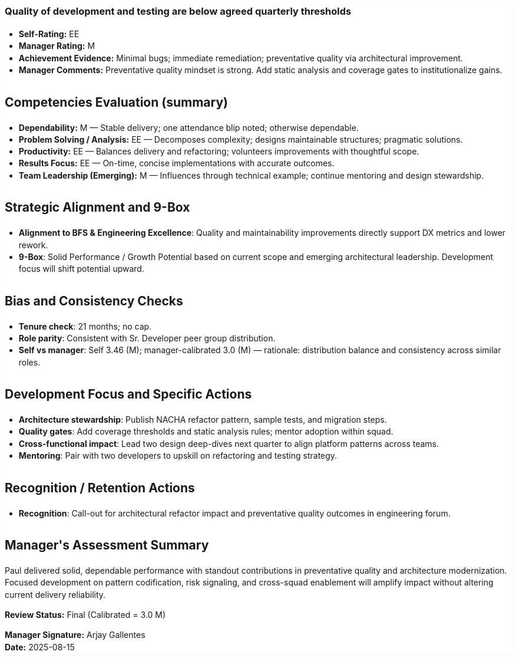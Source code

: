 ### Quality of development and testing are below agreed quarterly thresholds
- **Self-Rating:** EE  
- **Manager Rating:** M  
- **Achievement Evidence:** Minimal bugs; immediate remediation; preventative quality via architectural improvement.  
- **Manager Comments:** Preventative quality mindset is strong. Add static analysis and coverage gates to institutionalize gains.

## Competencies Evaluation (summary)
- **Dependability:** M — Stable delivery; one attendance blip noted; otherwise dependable.  
- **Problem Solving / Analysis:** EE — Decomposes complexity; designs maintainable structures; pragmatic solutions.  
- **Productivity:** EE — Balances delivery and refactoring; volunteers improvements with thoughtful scope.  
- **Results Focus:** EE — On-time, concise implementations with accurate outcomes.  
- **Team Leadership (Emerging):** M — Influences through technical example; continue mentoring and design stewardship.

## Strategic Alignment and 9-Box
- **Alignment to BFS & Engineering Excellence**: Quality and maintainability improvements directly support DX metrics and lower rework.  
- **9-Box**: Solid Performance / Growth Potential based on current scope and emerging architectural leadership. Development focus will shift potential upward.

## Bias and Consistency Checks
- **Tenure check**: 21 months; no cap.  
- **Role parity**: Consistent with Sr. Developer peer group distribution.  
- **Self vs manager**: Self 3.46 (M); manager-calibrated 3.0 (M) — rationale: distribution balance and consistency across similar roles.

## Development Focus and Specific Actions
- **Architecture stewardship**: Publish NACHA refactor pattern, sample tests, and migration steps.  
- **Quality gates**: Add coverage thresholds and static analysis rules; mentor adoption within squad.  
- **Cross-functional impact**: Lead two design deep-dives next quarter to align platform patterns across teams.  
- **Mentoring**: Pair with two developers to upskill on refactoring and testing strategy.

## Recognition / Retention Actions
- **Recognition**: Call-out for architectural refactor impact and preventative quality outcomes in engineering forum.

## Manager's Assessment Summary
Paul delivered solid, dependable performance with standout contributions in preventative quality and architecture modernization. Focused development on pattern codification, risk signaling, and cross-squad enablement will amplify impact without altering current delivery reliability.

**Review Status:** Final (Calibrated = 3.0 M)

**Manager Signature:** Arjay Gallentes  
**Date:** 2025-08-15

